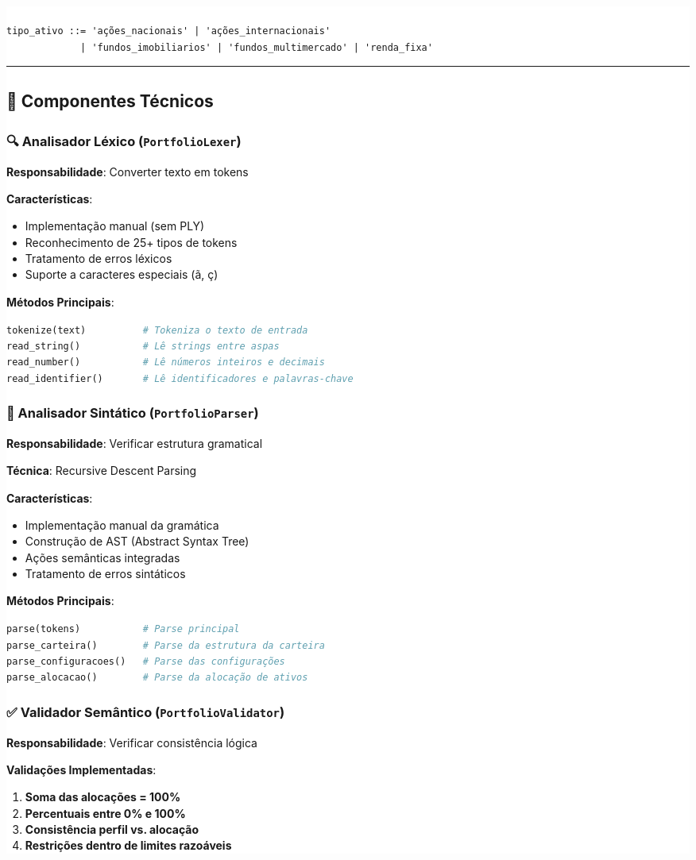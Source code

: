 ```bnf

tipo_ativo ::= 'ações_nacionais' | 'ações_internacionais' 
             | 'fundos_imobiliarios' | 'fundos_multimercado' | 'renda_fixa'
```

---

## 🔧 Componentes Técnicos

### 🔍 Analisador Léxico (`PortfolioLexer`)

**Responsabilidade**: Converter texto em tokens

**Características**:
- Implementação manual (sem PLY)
- Reconhecimento de 25+ tipos de tokens
- Tratamento de erros léxicos
- Suporte a caracteres especiais (ã, ç)

**Métodos Principais**:
```python
tokenize(text)          # Tokeniza o texto de entrada
read_string()           # Lê strings entre aspas
read_number()           # Lê números inteiros e decimais
read_identifier()       # Lê identificadores e palavras-chave
```

### 🔧 Analisador Sintático (`PortfolioParser`)

**Responsabilidade**: Verificar estrutura gramatical

**Técnica**: Recursive Descent Parsing

**Características**:
- Implementação manual da gramática
- Construção de AST (Abstract Syntax Tree)
- Ações semânticas integradas
- Tratamento de erros sintáticos

**Métodos Principais**:
```python
parse(tokens)           # Parse principal
parse_carteira()        # Parse da estrutura da carteira
parse_configuracoes()   # Parse das configurações
parse_alocacao()        # Parse da alocação de ativos
```

### ✅ Validador Semântico (`PortfolioValidator`)

**Responsabilidade**: Verificar consistência lógica

**Validações Implementadas**:
1. **Soma das alocações = 100%**
2. **Percentuais entre 0% e 100%**
3. **Consistência perfil vs. alocação**
4. **Restrições dentro de limites razoáveis**
